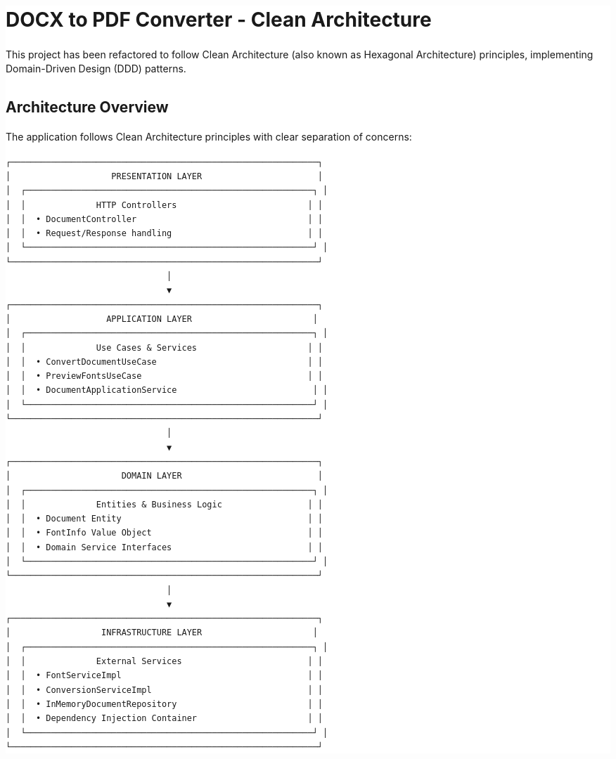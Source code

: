 # DOCX to PDF Converter - Clean Architecture

This project has been refactored to follow Clean Architecture (also known as Hexagonal Architecture) principles, implementing Domain-Driven Design (DDD) patterns.

## Architecture Overview

The application follows Clean Architecture principles with clear separation of concerns:

```
┌─────────────────────────────────────────────────────────────┐
│                    PRESENTATION LAYER                       │
│  ┌─────────────────────────────────────────────────────────┐ │
│  │              HTTP Controllers                          │ │
│  │  • DocumentController                                  │ │
│  │  • Request/Response handling                           │ │
│  └─────────────────────────────────────────────────────────┘ │
└─────────────────────────────────────────────────────────────┘
                                │
                                ▼
┌─────────────────────────────────────────────────────────────┐
│                   APPLICATION LAYER                        │
│  ┌─────────────────────────────────────────────────────────┐ │
│  │              Use Cases & Services                      │ │
│  │  • ConvertDocumentUseCase                              │ │
│  │  • PreviewFontsUseCase                                 │ │
│  │  • DocumentApplicationService                           │ │
│  └─────────────────────────────────────────────────────────┘ │
└─────────────────────────────────────────────────────────────┘
                                │
                                ▼
┌─────────────────────────────────────────────────────────────┐
│                      DOMAIN LAYER                           │
│  ┌─────────────────────────────────────────────────────────┐ │
│  │              Entities & Business Logic                 │ │
│  │  • Document Entity                                     │ │
│  │  • FontInfo Value Object                               │ │
│  │  • Domain Service Interfaces                           │ │
│  └─────────────────────────────────────────────────────────┘ │
└─────────────────────────────────────────────────────────────┘
                                │
                                ▼
┌─────────────────────────────────────────────────────────────┐
│                  INFRASTRUCTURE LAYER                      │
│  ┌─────────────────────────────────────────────────────────┐ │
│  │              External Services                         │ │
│  │  • FontServiceImpl                                     │ │
│  │  • ConversionServiceImpl                               │ │
│  │  • InMemoryDocumentRepository                          │ │
│  │  • Dependency Injection Container                      │ │
│  └─────────────────────────────────────────────────────────┘ │
└─────────────────────────────────────────────────────────────┘
```
